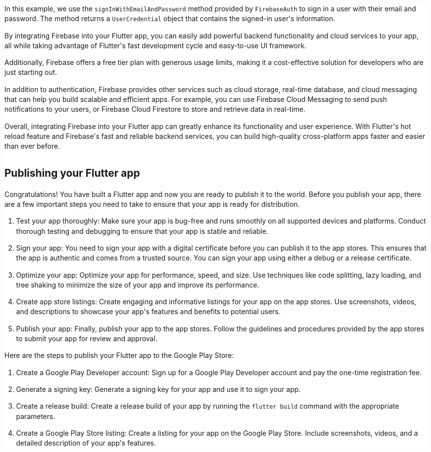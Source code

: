 In this example, we use the `signInWithEmailAndPassword` method provided by `FirebaseAuth` to sign in a user with their email and password. The method returns a `UserCredential` object that contains the signed-in user's information.

By integrating Firebase into your Flutter app, you can easily add powerful backend functionality and cloud services to your app, all while taking advantage of Flutter's fast development cycle and easy-to-use UI framework.

Additionally, Firebase offers a free tier plan with generous usage limits, making it a cost-effective solution for developers who are just starting out.

In addition to authentication, Firebase provides other services such as cloud storage, real-time database, and cloud messaging that can help you build scalable and efficient apps. For example, you can use Firebase Cloud Messaging to send push notifications to your users, or Firebase Cloud Firestore to store and retrieve data in real-time.

Overall, integrating Firebase into your Flutter app can greatly enhance its functionality and user experience. With Flutter's hot reload feature and Firebase's fast and reliable backend services, you can build high-quality cross-platform apps faster and easier than ever before.

## Publishing your Flutter app

Congratulations! You have built a Flutter app and now you are ready to publish it to the world. Before you publish your app, there are a few important steps you need to take to ensure that your app is ready for distribution.

1. Test your app thoroughly: Make sure your app is bug-free and runs smoothly on all supported devices and platforms. Conduct thorough testing and debugging to ensure that your app is stable and reliable.

2. Sign your app: You need to sign your app with a digital certificate before you can publish it to the app stores. This ensures that the app is authentic and comes from a trusted source. You can sign your app using either a debug or a release certificate.

3. Optimize your app: Optimize your app for performance, speed, and size. Use techniques like code splitting, lazy loading, and tree shaking to minimize the size of your app and improve its performance.

4. Create app store listings: Create engaging and informative listings for your app on the app stores. Use screenshots, videos, and descriptions to showcase your app's features and benefits to potential users.

5. Publish your app: Finally, publish your app to the app stores. Follow the guidelines and procedures provided by the app stores to submit your app for review and approval.

Here are the steps to publish your Flutter app to the Google Play Store:

1. Create a Google Play Developer account: Sign up for a Google Play Developer account and pay the one-time registration fee.

2. Generate a signing key: Generate a signing key for your app and use it to sign your app.

3. Create a release build: Create a release build of your app by running the `flutter build` command with the appropriate parameters.

4. Create a Google Play Store listing: Create a listing for your app on the Google Play Store. Include screenshots, videos, and a detailed description of your app's features.
